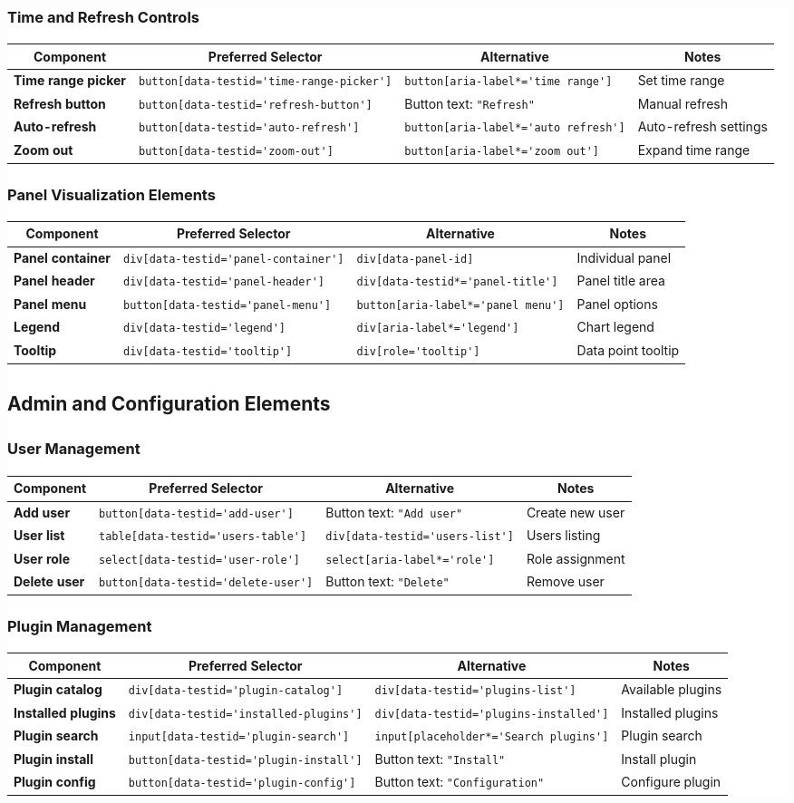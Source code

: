 ### Time and Refresh Controls

| Component | Preferred Selector | Alternative | Notes |
|-----------|-------------------|-------------|-------|
| **Time range picker** | `button[data-testid='time-range-picker']` | `button[aria-label*='time range']` | Set time range |
| **Refresh button** | `button[data-testid='refresh-button']` | Button text: `"Refresh"` | Manual refresh |
| **Auto-refresh** | `button[data-testid='auto-refresh']` | `button[aria-label*='auto refresh']` | Auto-refresh settings |
| **Zoom out** | `button[data-testid='zoom-out']` | `button[aria-label*='zoom out']` | Expand time range |

### Panel Visualization Elements

| Component | Preferred Selector | Alternative | Notes |
|-----------|-------------------|-------------|-------|
| **Panel container** | `div[data-testid='panel-container']` | `div[data-panel-id]` | Individual panel |
| **Panel header** | `div[data-testid='panel-header']` | `div[data-testid*='panel-title']` | Panel title area |
| **Panel menu** | `button[data-testid='panel-menu']` | `button[aria-label*='panel menu']` | Panel options |
| **Legend** | `div[data-testid='legend']` | `div[aria-label*='legend']` | Chart legend |
| **Tooltip** | `div[data-testid='tooltip']` | `div[role='tooltip']` | Data point tooltip |

## Admin and Configuration Elements

### User Management

| Component | Preferred Selector | Alternative | Notes |
|-----------|-------------------|-------------|-------|
| **Add user** | `button[data-testid='add-user']` | Button text: `"Add user"` | Create new user |
| **User list** | `table[data-testid='users-table']` | `div[data-testid='users-list']` | Users listing |
| **User role** | `select[data-testid='user-role']` | `select[aria-label*='role']` | Role assignment |
| **Delete user** | `button[data-testid='delete-user']` | Button text: `"Delete"` | Remove user |

### Plugin Management

| Component | Preferred Selector | Alternative | Notes |
|-----------|-------------------|-------------|-------|
| **Plugin catalog** | `div[data-testid='plugin-catalog']` | `div[data-testid='plugins-list']` | Available plugins |
| **Installed plugins** | `div[data-testid='installed-plugins']` | `div[data-testid='plugins-installed']` | Installed plugins |
| **Plugin search** | `input[data-testid='plugin-search']` | `input[placeholder*='Search plugins']` | Plugin search |
| **Plugin install** | `button[data-testid='plugin-install']` | Button text: `"Install"` | Install plugin |
| **Plugin config** | `button[data-testid='plugin-config']` | Button text: `"Configuration"` | Configure plugin |
